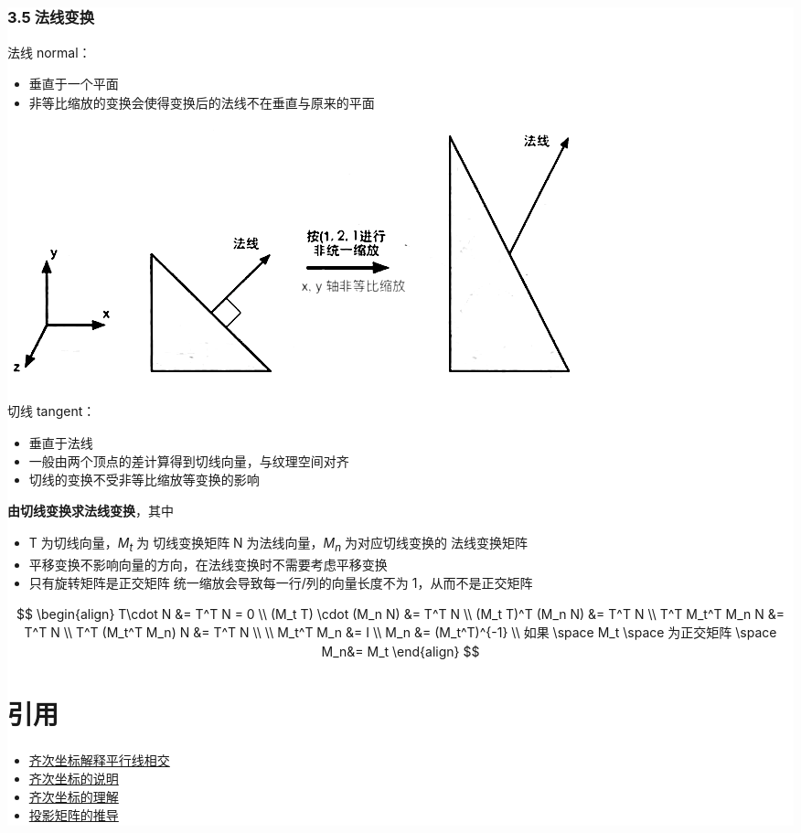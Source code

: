 



### 3.5 法线变换

法线 normal：

- 垂直于一个平面
- 非等比缩放的变换会使得变换后的法线不在垂直与原来的平面

![](./images/normalVector.png)



切线 tangent：

- 垂直于法线
- 一般由两个顶点的差计算得到切线向量，与纹理空间对齐
- 切线的变换不受非等比缩放等变换的影响



**由切线变换求法线变换**，其中

- T 为切线向量，$M_t$ 为 切线变换矩阵
N 为法线向量，$M_n$ 为对应切线变换的 法线变换矩阵
- 平移变换不影响向量的方向，在法线变换时不需要考虑平移变换
- 只有旋转矩阵是正交矩阵
统一缩放会导致每一行/列的向量长度不为 1，从而不是正交矩阵

$$
\begin{align}
T\cdot N &= T^T N = 0 \\
(M_t T) \cdot (M_n N) &= T^T N \\
(M_t T)^T (M_n N) &= T^T N \\
T^T M_t^T M_n N &= T^T N \\
T^T (M_t^T M_n) N &= T^T N \\
\\
M_t^T M_n &= I \\
M_n &= (M_t^T)^{-1} \\
如果 \space M_t \space 为正交矩阵 \space M_n&= M_t
\end{align}
$$



# 引用

- [齐次坐标解释平行线相交](http://www.songho.ca/math/homogeneous/homogeneous.html)
- [齐次坐标的说明](https://blog.csdn.net/business122/article/details/51916858)
- [齐次坐标的理解](http://www.cnblogs.com/csyisong/archive/2008/12/09/1351372.html)
- [投影矩阵的推导](http://www.songho.ca/opengl/gl_projectionmatrix.html)

